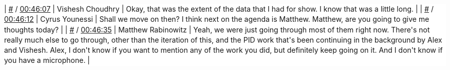 | [#](#004607) / [00:46:07](https://www.youtube.com/watch?v=AAYQZStoysQ&t=00h46m07s) | Vishesh Choudhry   | Okay, that was the extent of the data that I had for show. I know that was a little long.                                                                                                                                                                                                                                                                                                                                                                                                                                                                                                                                                                                                                                                                                                                                                                                                                                                                                                                                                                                                                                                                                                                                                                                                                                                                                                                                                                              |
| [#](#004612) / [00:46:12](https://www.youtube.com/watch?v=AAYQZStoysQ&t=00h46m12s) | Cyrus Younessi     | Shall we move on then? I think next on the agenda is Matthew. Matthew, are you going to give me thoughts today?                                                                                                                                                                                                                                                                                                                                                                                                                                                                                                                                                                                                                                                                                                                                                                                                                                                                                                                                                                                                                                                                                                                                                                                                                                                                                                                                                        |
| [#](#004635) / [00:46:35](https://www.youtube.com/watch?v=AAYQZStoysQ&t=00h46m35s) | Matthew Rabinowitz | Yeah, we were just going through most of them right now. There's not really much else to go through, other than the iteration of this, and the PID work that's been continuing in the background by Alex and Vishesh. Alex, I don't know if you want to mention any of the work you did, but definitely keep going on it. And I don't know if you have a microphone.                                                                                                                                                                                                                                                                                                                                                                                                                                                                                                                                                                                                                                                                                                                                                                                                                                                                                                                                                                                                                                                                                                   |